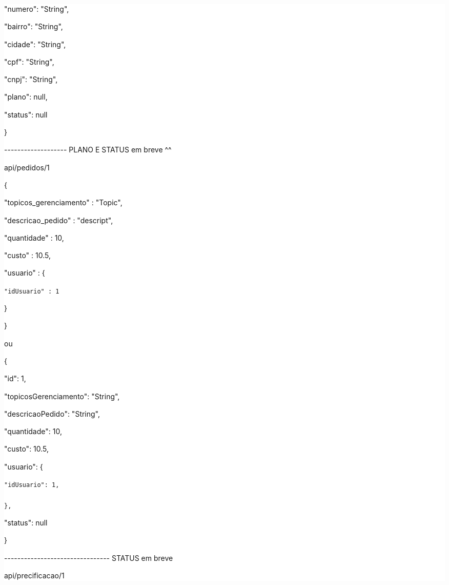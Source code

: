   "numero": "String",
  
  "bairro": "String",
  
  "cidade": "String",
  
  "cpf": "String",
  
  "cnpj": "String",
  
  "plano": null,
  
  "status": null
  
}

------------------- PLANO E STATUS em breve ^^

api/pedidos/1

{

  "topicos_gerenciamento" : "Topic",
  
  "descricao_pedido" : "descript",
  
  "quantidade" : 10,
  
  "custo" : 10.5,
  
  "usuario" : {
  
    "idUsuario" : 1
    
  }
  
}

ou

{

  "id": 1,
  
  "topicosGerenciamento": "String",
  
  "descricaoPedido": "String",
  
  "quantidade": 10,
  
  "custo": 10.5,
  
  "usuario": {
  
    "idUsuario": 1,
    
    },
    
  "status": null
  
}

-------------------------------- STATUS em breve

api/precificacao/1
